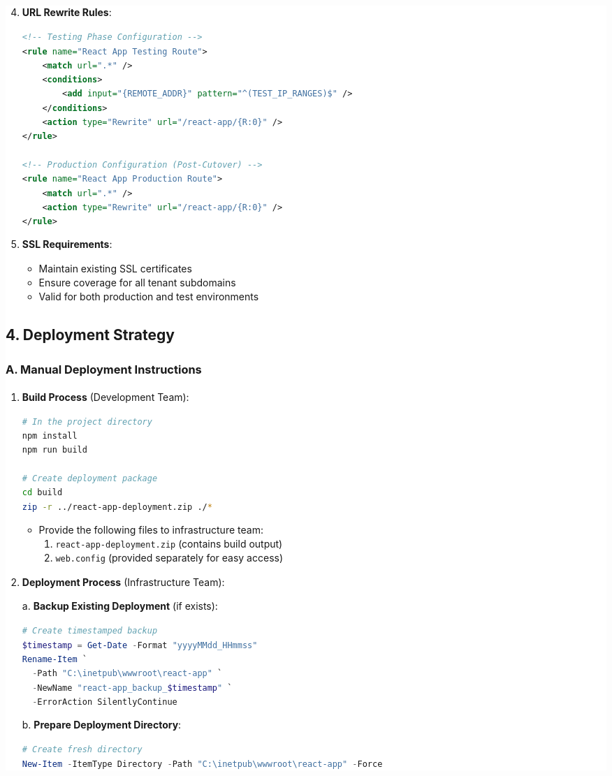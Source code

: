 4. **URL Rewrite Rules**:
   ```xml
   <!-- Testing Phase Configuration -->
   <rule name="React App Testing Route">
       <match url=".*" />
       <conditions>
           <add input="{REMOTE_ADDR}" pattern="^(TEST_IP_RANGES)$" />
       </conditions>
       <action type="Rewrite" url="/react-app/{R:0}" />
   </rule>

   <!-- Production Configuration (Post-Cutover) -->
   <rule name="React App Production Route">
       <match url=".*" />
       <action type="Rewrite" url="/react-app/{R:0}" />
   </rule>
   ```

5. **SSL Requirements**:
   - Maintain existing SSL certificates
   - Ensure coverage for all tenant subdomains
   - Valid for both production and test environments

## 4. Deployment Strategy

### A. Manual Deployment Instructions

1. **Build Process** (Development Team):
   ```bash
   # In the project directory
   npm install
   npm run build
   
   # Create deployment package
   cd build
   zip -r ../react-app-deployment.zip ./*
   ```
   - Provide the following files to infrastructure team:
     1. `react-app-deployment.zip` (contains build output)
     2. `web.config` (provided separately for easy access)

2. **Deployment Process** (Infrastructure Team):

   a. **Backup Existing Deployment** (if exists):
   ```powershell
   # Create timestamped backup
   $timestamp = Get-Date -Format "yyyyMMdd_HHmmss"
   Rename-Item `
     -Path "C:\inetpub\wwwroot\react-app" `
     -NewName "react-app_backup_$timestamp" `
     -ErrorAction SilentlyContinue
   ```

   b. **Prepare Deployment Directory**:
   ```powershell
   # Create fresh directory
   New-Item -ItemType Directory -Path "C:\inetpub\wwwroot\react-app" -Force
   ```
